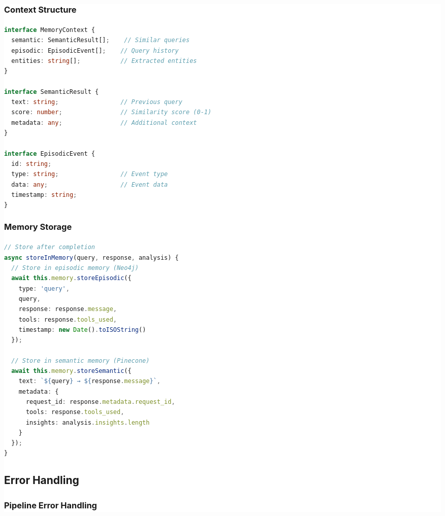 ### Context Structure

```typescript
interface MemoryContext {
  semantic: SemanticResult[];    // Similar queries
  episodic: EpisodicEvent[];    // Query history
  entities: string[];           // Extracted entities
}

interface SemanticResult {
  text: string;                 // Previous query
  score: number;                // Similarity score (0-1)
  metadata: any;                // Additional context
}

interface EpisodicEvent {
  id: string;
  type: string;                 // Event type
  data: any;                    // Event data
  timestamp: string;
}
```

### Memory Storage

```typescript
// Store after completion
async storeInMemory(query, response, analysis) {
  // Store in episodic memory (Neo4j)
  await this.memory.storeEpisodic({
    type: 'query',
    query,
    response: response.message,
    tools: response.tools_used,
    timestamp: new Date().toISOString()
  });
  
  // Store in semantic memory (Pinecone)
  await this.memory.storeSemantic({
    text: `${query} → ${response.message}`,
    metadata: {
      request_id: response.metadata.request_id,
      tools: response.tools_used,
      insights: analysis.insights.length
    }
  });
}
```

## Error Handling

### Pipeline Error Handling
